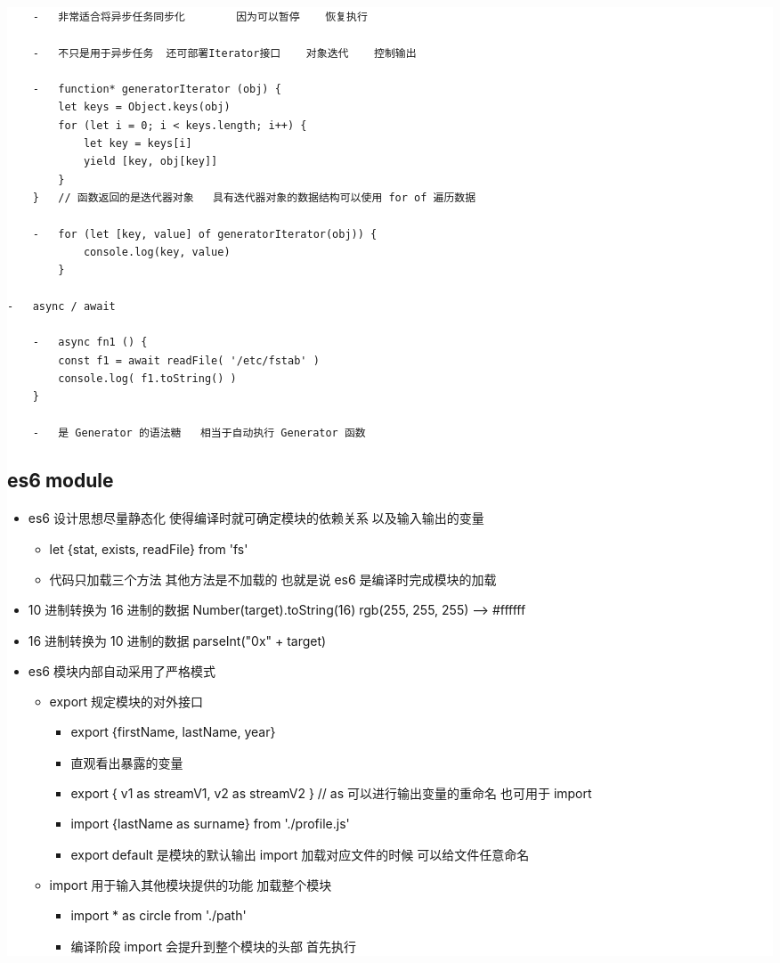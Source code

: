         -   非常适合将异步任务同步化        因为可以暂停    恢复执行

        -   不只是用于异步任务  还可部署Iterator接口    对象迭代    控制输出

        -   function* generatorIterator (obj) {
            let keys = Object.keys(obj)
            for (let i = 0; i < keys.length; i++) {
                let key = keys[i]
                yield [key, obj[key]]
            }
        }   // 函数返回的是迭代器对象   具有迭代器对象的数据结构可以使用 for of 遍历数据

        -   for (let [key, value] of generatorIterator(obj)) {
                console.log(key, value)
            }

    -   async / await

        -   async fn1 () {
            const f1 = await readFile( '/etc/fstab' )
            console.log( f1.toString() )
        }

        -   是 Generator 的语法糖   相当于自动执行 Generator 函数

##  es6 module

-   es6 设计思想尽量静态化  使得编译时就可确定模块的依赖关系    以及输入输出的变量

    -   let {stat, exists, readFile} from 'fs'

    -   代码只加载三个方法  其他方法是不加载的  也就是说 es6 是编译时完成模块的加载

-   10 进制转换为 16 进制的数据        Number(target).toString(16)     rgb(255, 255, 255) --> #ffffff

-   16 进制转换为 10 进制的数据        parseInt("0x" + target)  

-   es6 模块内部自动采用了严格模式

    -   export 规定模块的对外接口

        -   export {firstName, lastName, year}

        -   直观看出暴露的变量

        -   export {
            v1 as streamV1,
            v2 as streamV2
            }       // as 可以进行输出变量的重命名      也可用于 import 

        -   import {lastName as surname} from './profile.js'

        -   export default 是模块的默认输出     import 加载对应文件的时候 可以给文件任意命名

    -   import 用于输入其他模块提供的功能   加载整个模块

        -   import * as circle from './path'

        -   编译阶段 import 会提升到整个模块的头部  首先执行
